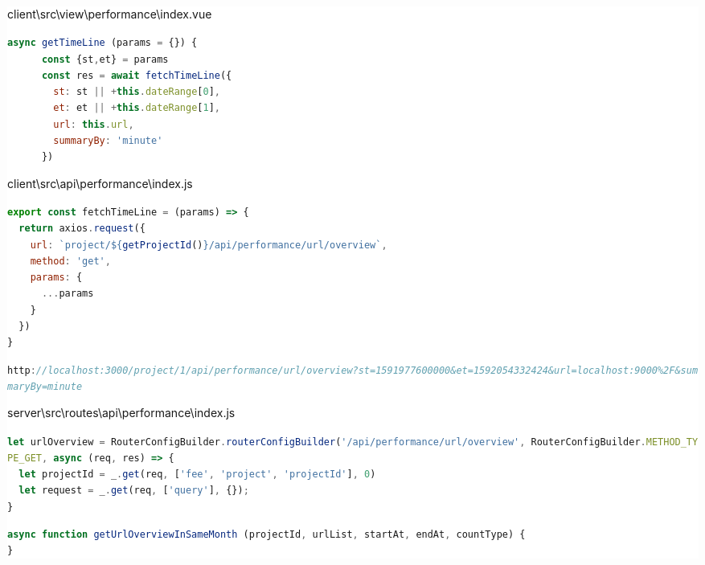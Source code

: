 client\src\view\performance\index.vue
```js
async getTimeLine (params = {}) {
      const {st,et} = params
      const res = await fetchTimeLine({
        st: st || +this.dateRange[0],
        et: et || +this.dateRange[1],
        url: this.url,
        summaryBy: 'minute'
      })
```


client\src\api\performance\index.js
```js
export const fetchTimeLine = (params) => {
  return axios.request({
    url: `project/${getProjectId()}/api/performance/url/overview`,
    method: 'get',
    params: {
      ...params
    }
  })
}
```

```js
http://localhost:3000/project/1/api/performance/url/overview?st=1591977600000&et=1592054332424&url=localhost:9000%2F&summaryBy=minute
```

server\src\routes\api\performance\index.js
```js
let urlOverview = RouterConfigBuilder.routerConfigBuilder('/api/performance/url/overview', RouterConfigBuilder.METHOD_TYPE_GET, async (req, res) => {
  let projectId = _.get(req, ['fee', 'project', 'projectId'], 0)
  let request = _.get(req, ['query'], {});
}
```

```js
async function getUrlOverviewInSameMonth (projectId, urlList, startAt, endAt, countType) {
}
```
